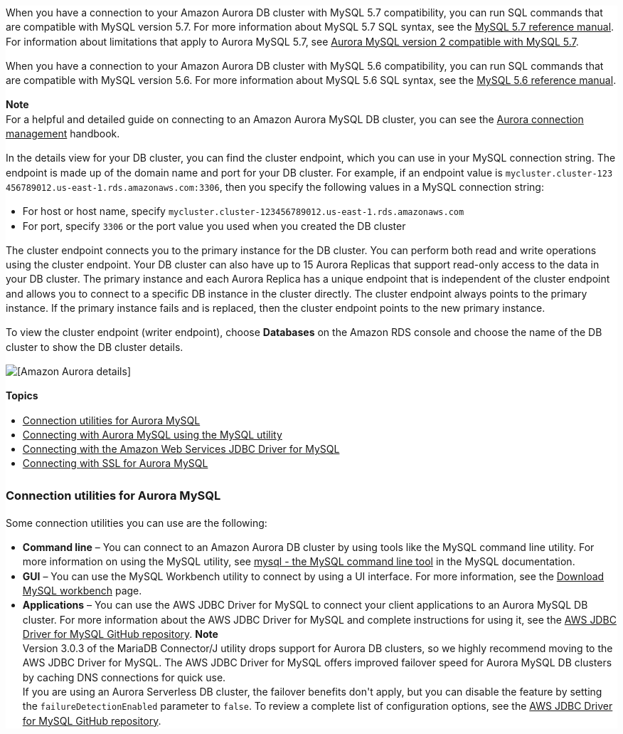 When you have a connection to your Amazon Aurora DB cluster with MySQL 5\.7 compatibility, you can run SQL commands that are compatible with MySQL version 5\.7\. For more information about MySQL 5\.7 SQL syntax, see the [MySQL 5\.7 reference manual](http://dev.mysql.com/doc/refman/5.7/en/index.html)\. For information about limitations that apply to Aurora MySQL 5\.7, see [Aurora MySQL version 2 compatible with MySQL 5\.7](Aurora.AuroraMySQL.CompareMySQL57.md)\.

When you have a connection to your Amazon Aurora DB cluster with MySQL 5\.6 compatibility, you can run SQL commands that are compatible with MySQL version 5\.6\. For more information about MySQL 5\.6 SQL syntax, see the [MySQL 5\.6 reference manual](http://dev.mysql.com/doc/refman/5.6/en/index.html)\.

**Note**  
For a helpful and detailed guide on connecting to an Amazon Aurora MySQL DB cluster, you can see the [Aurora connection management](https://d1.awsstatic.com/whitepapers/RDS/amazon-aurora-connection-management-handbook.pdf) handbook\.

In the details view for your DB cluster, you can find the cluster endpoint, which you can use in your MySQL connection string\. The endpoint is made up of the domain name and port for your DB cluster\. For example, if an endpoint value is `mycluster.cluster-123456789012.us-east-1.rds.amazonaws.com:3306`, then you specify the following values in a MySQL connection string:
+ For host or host name, specify `mycluster.cluster-123456789012.us-east-1.rds.amazonaws.com`
+ For port, specify `3306` or the port value you used when you created the DB cluster

The cluster endpoint connects you to the primary instance for the DB cluster\. You can perform both read and write operations using the cluster endpoint\. Your DB cluster can also have up to 15 Aurora Replicas that support read\-only access to the data in your DB cluster\. The primary instance and each Aurora Replica has a unique endpoint that is independent of the cluster endpoint and allows you to connect to a specific DB instance in the cluster directly\. The cluster endpoint always points to the primary instance\. If the primary instance fails and is replaced, then the cluster endpoint points to the new primary instance\.

To view the cluster endpoint \(writer endpoint\), choose **Databases** on the Amazon RDS console and choose the name of the DB cluster to show the DB cluster details\.

![\[Amazon Aurora details\]](http://docs.aws.amazon.com/AmazonRDS/latest/AuroraUserGuide/images/AuroraMySQLConnect.png)

**Topics**
+ [Connection utilities for Aurora MySQL](#Aurora.Connecting.AuroraMySQL.Utilities)
+ [Connecting with Aurora MySQL using the MySQL utility](#Aurora.Connecting.mysql)
+ [Connecting with the Amazon Web Services JDBC Driver for MySQL](#Aurora.Connecting.JDBCDriverMySQL)
+ [Connecting with SSL for Aurora MySQL](#Aurora.Connecting.SSL)

### Connection utilities for Aurora MySQL<a name="Aurora.Connecting.AuroraMySQL.Utilities"></a>

Some connection utilities you can use are the following:
+ **Command line** – You can connect to an Amazon Aurora DB cluster by using tools like the MySQL command line utility\. For more information on using the MySQL utility, see [mysql \- the MySQL command line tool](http://dev.mysql.com/doc/refman/5.6/en/mysql.html) in the MySQL documentation\.
+ **GUI** – You can use the MySQL Workbench utility to connect by using a UI interface\. For more information, see the [Download MySQL workbench](http://dev.mysql.com/downloads/workbench/) page\.
+ **Applications** – You can use the AWS JDBC Driver for MySQL to connect your client applications to an Aurora MySQL DB cluster\. For more information about the AWS JDBC Driver for MySQL and complete instructions for using it, see the [AWS JDBC Driver for MySQL GitHub repository](https://awslabs.github.io/aws-mysql-jdbc/)\.
**Note**  
Version 3\.0\.3 of the MariaDB Connector/J utility drops support for Aurora DB clusters, so we highly recommend moving to the AWS JDBC Driver for MySQL\. The AWS JDBC Driver for MySQL offers improved failover speed for Aurora MySQL DB clusters by caching DNS connections for quick use\.  
If you are using an Aurora Serverless DB cluster, the failover benefits don't apply, but you can disable the feature by setting the `failureDetectionEnabled` parameter to `false`\. To review a complete list of configuration options, see the [AWS JDBC Driver for MySQL GitHub repository](https://awslabs.github.io/aws-mysql-jdbc/)\.
